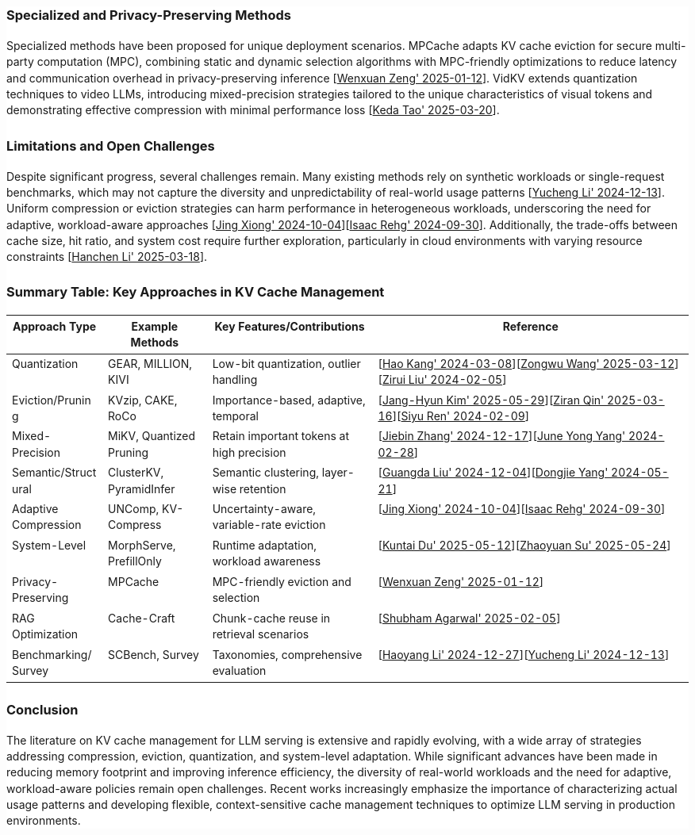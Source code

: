 ### Specialized and Privacy-Preserving Methods

Specialized methods have been proposed for unique deployment scenarios. MPCache adapts KV cache eviction for secure multi-party computation (MPC), combining static and dynamic selection algorithms with MPC-friendly optimizations to reduce latency and communication overhead in privacy-preserving inference \[[Wenxuan Zeng' 2025-01-12](http://arxiv.org/abs/2501.06807v1)\]. VidKV extends quantization techniques to video LLMs, introducing mixed-precision strategies tailored to the unique characteristics of visual tokens and demonstrating effective compression with minimal performance loss \[[Keda Tao' 2025-03-20](http://arxiv.org/abs/2503.16257v1)\].

### Limitations and Open Challenges

Despite significant progress, several challenges remain. Many existing methods rely on synthetic workloads or single-request benchmarks, which may not capture the diversity and unpredictability of real-world usage patterns \[[Yucheng Li' 2024-12-13](http://arxiv.org/abs/2412.10319v2)\]. Uniform compression or eviction strategies can harm performance in heterogeneous workloads, underscoring the need for adaptive, workload-aware approaches \[[Jing Xiong' 2024-10-04](http://arxiv.org/abs/2410.03090v1)\]\[[Isaac Rehg' 2024-09-30](http://arxiv.org/abs/2410.00161v2)\]. Additionally, the trade-offs between cache size, hit ratio, and system cost require further exploration, particularly in cloud environments with varying resource constraints \[[Hanchen Li' 2025-03-18](http://arxiv.org/abs/2503.14647v1)\].

### Summary Table: Key Approaches in KV Cache Management

| Approach Type         | Example Methods         | Key Features/Contributions                | Reference |
|-----------------------|------------------------|-------------------------------------------|-----------|
| Quantization          | GEAR, MILLION, KIVI    | Low-bit quantization, outlier handling    | \[[Hao Kang' 2024-03-08](http://arxiv.org/abs/2403.05527v4)\]\[[Zongwu Wang' 2025-03-12](http://arxiv.org/abs/2504.03661v2)\]\[[Zirui Liu' 2024-02-05](http://arxiv.org/abs/2402.02750v2)\] |
| Eviction/Pruning      | KVzip, CAKE, RoCo      | Importance-based, adaptive, temporal      | \[[Jang-Hyun Kim' 2025-05-29](http://arxiv.org/abs/2505.23416v1)\]\[[Ziran Qin' 2025-03-16](http://arxiv.org/abs/2503.12491v1)\]\[[Siyu Ren' 2024-02-09](http://arxiv.org/abs/2402.06262v2)\] |
| Mixed-Precision       | MiKV, Quantized Pruning| Retain important tokens at high precision | \[[Jiebin Zhang' 2024-12-17](http://arxiv.org/abs/2412.12706v2)\]\[[June Yong Yang' 2024-02-28](http://arxiv.org/abs/2402.18096v1)\]  |
| Semantic/Structural   | ClusterKV, PyramidInfer| Semantic clustering, layer-wise retention | \[[Guangda Liu' 2024-12-04](http://arxiv.org/abs/2412.03213v2)\]\[[Dongjie Yang' 2024-05-21](http://arxiv.org/abs/2405.12532v2)\]   |
| Adaptive Compression  | UNComp, KV-Compress    | Uncertainty-aware, variable-rate eviction | \[[Jing Xiong' 2024-10-04](http://arxiv.org/abs/2410.03090v1)\]\[[Isaac Rehg' 2024-09-30](http://arxiv.org/abs/2410.00161v2)\]  |
| System-Level          | MorphServe, PrefillOnly| Runtime adaptation, workload awareness    | \[[Kuntai Du' 2025-05-12](http://arxiv.org/abs/2505.07203v1)\]\[[Zhaoyuan Su' 2025-05-24](http://arxiv.org/abs/2506.02006v1)\]  |
| Privacy-Preserving    | MPCache                | MPC-friendly eviction and selection       | \[[Wenxuan Zeng' 2025-01-12](http://arxiv.org/abs/2501.06807v1)\]      |
| RAG Optimization      | Cache-Craft            | Chunk-cache reuse in retrieval scenarios  | \[[Shubham Agarwal' 2025-02-05](http://arxiv.org/abs/2502.15734v1)\]      |
| Benchmarking/Survey   | SCBench, Survey        | Taxonomies, comprehensive evaluation      | \[[Haoyang Li' 2024-12-27](http://arxiv.org/abs/2412.19442v2)\]\[[Yucheng Li' 2024-12-13](http://arxiv.org/abs/2412.10319v2)\]   |

### Conclusion

The literature on KV cache management for LLM serving is extensive and rapidly evolving, with a wide array of strategies addressing compression, eviction, quantization, and system-level adaptation. While significant advances have been made in reducing memory footprint and improving inference efficiency, the diversity of real-world workloads and the need for adaptive, workload-aware policies remain open challenges. Recent works increasingly emphasize the importance of characterizing actual usage patterns and developing flexible, context-sensitive cache management techniques to optimize LLM serving in production environments.